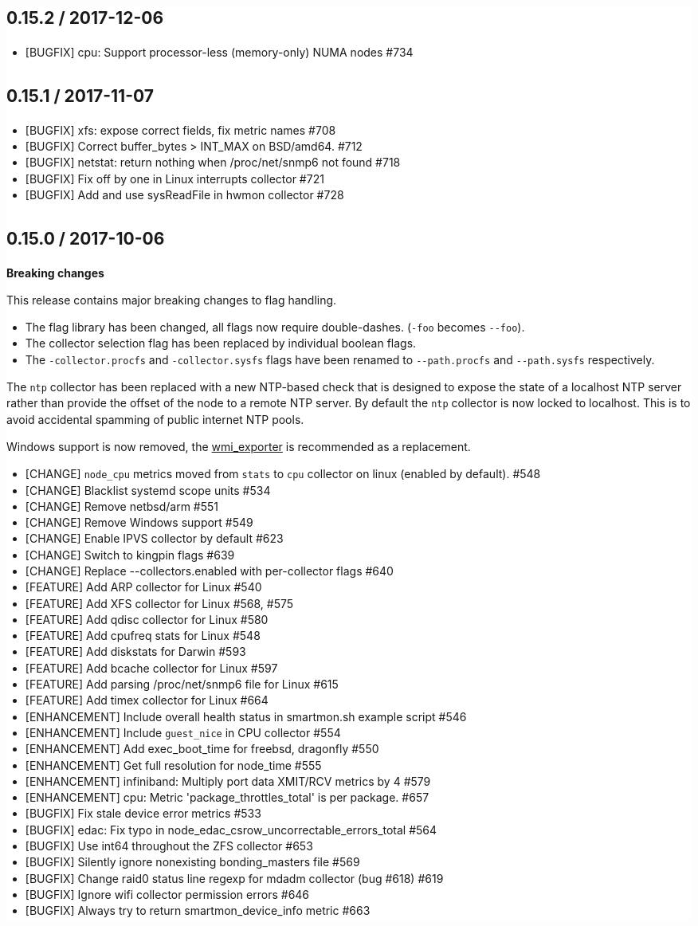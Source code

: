 ## 0.15.2 / 2017-12-06

* [BUGFIX]  cpu: Support processor-less (memory-only) NUMA nodes #734

## 0.15.1 / 2017-11-07

* [BUGFIX] xfs: expose correct fields, fix metric names #708
* [BUGFIX] Correct buffer_bytes > INT_MAX on BSD/amd64. #712
* [BUGFIX] netstat: return nothing when /proc/net/snmp6 not found #718
* [BUGFIX] Fix off by one in Linux interrupts collector #721
* [BUGFIX] Add and use sysReadFile in hwmon collector #728

## 0.15.0 / 2017-10-06

**Breaking changes**

This release contains major breaking changes to flag handling.
* The flag library has been changed, all flags now require double-dashes. (`-foo` becomes `--foo`).
* The collector selection flag has been replaced by individual boolean flags.
* The `-collector.procfs` and `-collector.sysfs` flags have been renamed to `--path.procfs` and `--path.sysfs` respectively.

The `ntp` collector has been replaced with a new NTP-based check that is designed to expose the state of a localhost NTP server rather than provide the offset of the node to a remote NTP server.  By default the `ntp` collector is now locked to localhost.  This is to avoid accidental spamming of public internet NTP pools.

Windows support is now removed, the [wmi_exporter](https://github.com/martinlindhe/wmi_exporter) is recommended as a replacement.

* [CHANGE] `node_cpu` metrics moved from `stats` to `cpu` collector on linux (enabled by default). #548
* [CHANGE] Blacklist systemd scope units #534
* [CHANGE] Remove netbsd/arm #551
* [CHANGE] Remove Windows support #549
* [CHANGE] Enable IPVS collector by default #623
* [CHANGE] Switch to kingpin flags #639
* [CHANGE] Replace --collectors.enabled with per-collector flags #640
* [FEATURE] Add ARP collector for Linux #540
* [FEATURE] Add XFS collector for Linux #568, #575
* [FEATURE] Add qdisc collector for Linux #580
* [FEATURE] Add cpufreq stats for Linux #548
* [FEATURE] Add diskstats for Darwin #593
* [FEATURE] Add bcache collector for Linux #597
* [FEATURE] Add parsing /proc/net/snmp6 file for Linux #615
* [FEATURE] Add timex collector for Linux #664
* [ENHANCEMENT] Include overall health status in smartmon.sh example script #546
* [ENHANCEMENT] Include `guest_nice` in CPU collector #554
* [ENHANCEMENT] Add exec_boot_time for freebsd, dragonfly #550
* [ENHANCEMENT] Get full resolution for node_time #555
* [ENHANCEMENT] infiniband: Multiply port data XMIT/RCV metrics by 4 #579
* [ENHANCEMENT] cpu: Metric 'package_throttles_total' is per package. #657
* [BUGFIX] Fix stale device error metrics #533
* [BUGFIX] edac: Fix typo in node_edac_csrow_uncorrectable_errors_total #564
* [BUGFIX] Use int64 throughout the ZFS collector #653
* [BUGFIX] Silently ignore nonexisting bonding_masters file #569
* [BUGFIX] Change raid0 status line regexp for mdadm collector (bug #618) #619
* [BUGFIX] Ignore wifi collector permission errors #646
* [BUGFIX] Always try to return smartmon_device_info metric #663
